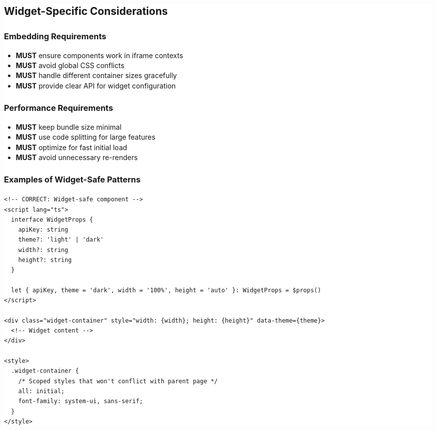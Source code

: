 ## Widget-Specific Considerations

### Embedding Requirements
- **MUST** ensure components work in iframe contexts
- **MUST** avoid global CSS conflicts
- **MUST** handle different container sizes gracefully
- **MUST** provide clear API for widget configuration

### Performance Requirements
- **MUST** keep bundle size minimal
- **MUST** use code splitting for large features
- **MUST** optimize for fast initial load
- **MUST** avoid unnecessary re-renders

### Examples of Widget-Safe Patterns
```svelte
<!-- CORRECT: Widget-safe component -->
<script lang="ts">
  interface WidgetProps {
    apiKey: string
    theme?: 'light' | 'dark'
    width?: string
    height?: string
  }
  
  let { apiKey, theme = 'dark', width = '100%', height = 'auto' }: WidgetProps = $props()
</script>

<div class="widget-container" style="width: {width}; height: {height}" data-theme={theme}>
  <!-- Widget content -->
</div>

<style>
  .widget-container {
    /* Scoped styles that won't conflict with parent page */
    all: initial;
    font-family: system-ui, sans-serif;
  }
</style>
```